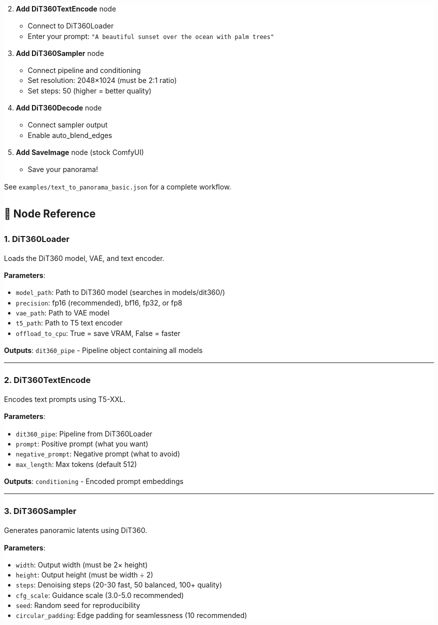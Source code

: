 2. **Add DiT360TextEncode** node
   - Connect to DiT360Loader
   - Enter your prompt: `"A beautiful sunset over the ocean with palm trees"`

3. **Add DiT360Sampler** node
   - Connect pipeline and conditioning
   - Set resolution: 2048×1024 (must be 2:1 ratio)
   - Set steps: 50 (higher = better quality)

4. **Add DiT360Decode** node
   - Connect sampler output
   - Enable auto_blend_edges

5. **Add SaveImage** node (stock ComfyUI)
   - Save your panorama!

See `examples/text_to_panorama_basic.json` for a complete workflow.

## 🎨 Node Reference

### 1. DiT360Loader

Loads the DiT360 model, VAE, and text encoder.

**Parameters**:
- `model_path`: Path to DiT360 model (searches in models/dit360/)
- `precision`: fp16 (recommended), bf16, fp32, or fp8
- `vae_path`: Path to VAE model
- `t5_path`: Path to T5 text encoder
- `offload_to_cpu`: True = save VRAM, False = faster

**Outputs**: `dit360_pipe` - Pipeline object containing all models

---

### 2. DiT360TextEncode

Encodes text prompts using T5-XXL.

**Parameters**:
- `dit360_pipe`: Pipeline from DiT360Loader
- `prompt`: Positive prompt (what you want)
- `negative_prompt`: Negative prompt (what to avoid)
- `max_length`: Max tokens (default 512)

**Outputs**: `conditioning` - Encoded prompt embeddings

---

### 3. DiT360Sampler

Generates panoramic latents using DiT360.

**Parameters**:
- `width`: Output width (must be 2× height)
- `height`: Output height (must be width ÷ 2)
- `steps`: Denoising steps (20-30 fast, 50 balanced, 100+ quality)
- `cfg_scale`: Guidance scale (3.0-5.0 recommended)
- `seed`: Random seed for reproducibility
- `circular_padding`: Edge padding for seamlessness (10 recommended)
